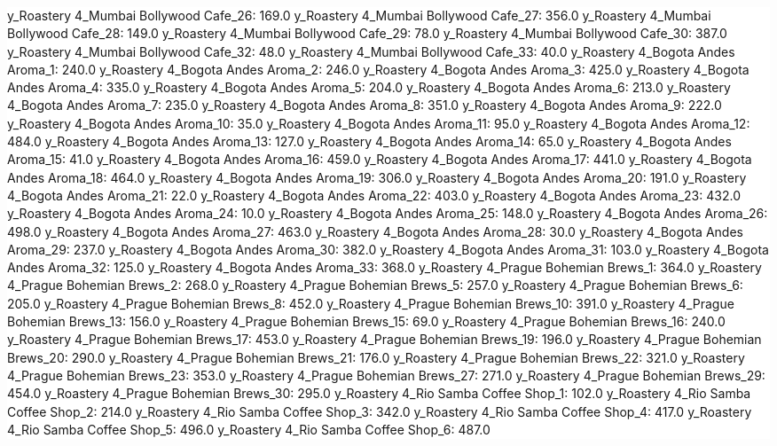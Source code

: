 y_Roastery 4_Mumbai Bollywood Cafe_26: 169.0
y_Roastery 4_Mumbai Bollywood Cafe_27: 356.0
y_Roastery 4_Mumbai Bollywood Cafe_28: 149.0
y_Roastery 4_Mumbai Bollywood Cafe_29: 78.0
y_Roastery 4_Mumbai Bollywood Cafe_30: 387.0
y_Roastery 4_Mumbai Bollywood Cafe_32: 48.0
y_Roastery 4_Mumbai Bollywood Cafe_33: 40.0
y_Roastery 4_Bogota Andes Aroma_1: 240.0
y_Roastery 4_Bogota Andes Aroma_2: 246.0
y_Roastery 4_Bogota Andes Aroma_3: 425.0
y_Roastery 4_Bogota Andes Aroma_4: 335.0
y_Roastery 4_Bogota Andes Aroma_5: 204.0
y_Roastery 4_Bogota Andes Aroma_6: 213.0
y_Roastery 4_Bogota Andes Aroma_7: 235.0
y_Roastery 4_Bogota Andes Aroma_8: 351.0
y_Roastery 4_Bogota Andes Aroma_9: 222.0
y_Roastery 4_Bogota Andes Aroma_10: 35.0
y_Roastery 4_Bogota Andes Aroma_11: 95.0
y_Roastery 4_Bogota Andes Aroma_12: 484.0
y_Roastery 4_Bogota Andes Aroma_13: 127.0
y_Roastery 4_Bogota Andes Aroma_14: 65.0
y_Roastery 4_Bogota Andes Aroma_15: 41.0
y_Roastery 4_Bogota Andes Aroma_16: 459.0
y_Roastery 4_Bogota Andes Aroma_17: 441.0
y_Roastery 4_Bogota Andes Aroma_18: 464.0
y_Roastery 4_Bogota Andes Aroma_19: 306.0
y_Roastery 4_Bogota Andes Aroma_20: 191.0
y_Roastery 4_Bogota Andes Aroma_21: 22.0
y_Roastery 4_Bogota Andes Aroma_22: 403.0
y_Roastery 4_Bogota Andes Aroma_23: 432.0
y_Roastery 4_Bogota Andes Aroma_24: 10.0
y_Roastery 4_Bogota Andes Aroma_25: 148.0
y_Roastery 4_Bogota Andes Aroma_26: 498.0
y_Roastery 4_Bogota Andes Aroma_27: 463.0
y_Roastery 4_Bogota Andes Aroma_28: 30.0
y_Roastery 4_Bogota Andes Aroma_29: 237.0
y_Roastery 4_Bogota Andes Aroma_30: 382.0
y_Roastery 4_Bogota Andes Aroma_31: 103.0
y_Roastery 4_Bogota Andes Aroma_32: 125.0
y_Roastery 4_Bogota Andes Aroma_33: 368.0
y_Roastery 4_Prague Bohemian Brews_1: 364.0
y_Roastery 4_Prague Bohemian Brews_2: 268.0
y_Roastery 4_Prague Bohemian Brews_5: 257.0
y_Roastery 4_Prague Bohemian Brews_6: 205.0
y_Roastery 4_Prague Bohemian Brews_8: 452.0
y_Roastery 4_Prague Bohemian Brews_10: 391.0
y_Roastery 4_Prague Bohemian Brews_13: 156.0
y_Roastery 4_Prague Bohemian Brews_15: 69.0
y_Roastery 4_Prague Bohemian Brews_16: 240.0
y_Roastery 4_Prague Bohemian Brews_17: 453.0
y_Roastery 4_Prague Bohemian Brews_19: 196.0
y_Roastery 4_Prague Bohemian Brews_20: 290.0
y_Roastery 4_Prague Bohemian Brews_21: 176.0
y_Roastery 4_Prague Bohemian Brews_22: 321.0
y_Roastery 4_Prague Bohemian Brews_23: 353.0
y_Roastery 4_Prague Bohemian Brews_27: 271.0
y_Roastery 4_Prague Bohemian Brews_29: 454.0
y_Roastery 4_Prague Bohemian Brews_30: 295.0
y_Roastery 4_Rio Samba Coffee Shop_1: 102.0
y_Roastery 4_Rio Samba Coffee Shop_2: 214.0
y_Roastery 4_Rio Samba Coffee Shop_3: 342.0
y_Roastery 4_Rio Samba Coffee Shop_4: 417.0
y_Roastery 4_Rio Samba Coffee Shop_5: 496.0
y_Roastery 4_Rio Samba Coffee Shop_6: 487.0